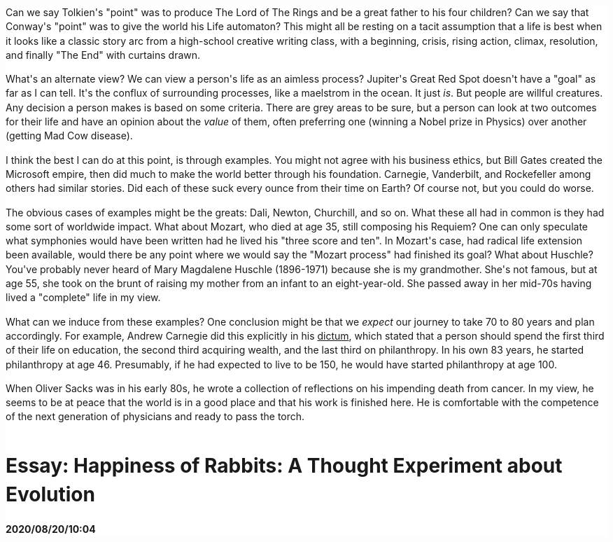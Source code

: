 Can we say Tolkien's "point" was to produce The Lord of The Rings and be a great father to his four children?  Can we say that Conway's "point"
was to give the world his Life automaton?  This might all be resting on a tacit assumption that a life is best when it looks like a classic
story arc from a high-school creative writing class, with a beginning, crisis, rising action, climax, resolution, and finally "The End" with
curtains drawn.

What's an alternate view?  We can view a person's life as an aimless process?  Jupiter's Great Red Spot doesn't have a "goal" as far as I can
tell.  It's the conflux of surrounding processes, like a maelstrom in the ocean.  It just *is*.  But people are willful creatures.  Any decision
a person makes is based on some criteria.  There are grey areas to be sure, but a person can look at two outcomes for their life and have an
opinion about the *value* of them, often preferring one (winning a Nobel prize in Physics) over another (getting Mad Cow disease).

I think the best I can do at this point, is through examples.  You might not agree with his business ethics, but Bill Gates created the
Microsoft empire, then did much to make the world better through his foundation.  Carnegie, Vanderbilt, and Rockefeller among others had similar
stories.  Did each of these suck every ounce from their time on Earth?  Of course not, but you could do worse.

The obvious cases of examples might be the greats: Dali, Newton, Churchill, and so on.  What these all had in common is they had some sort of
worldwide impact.  What about Mozart, who died at age 35, still composing his Requiem?  One can only speculate what symphonies would have been
written had he lived his "three score and ten".  In Mozart's case, had radical life extension been available, would there be any point where we
would say the "Mozart process" had finished its goal?  What about Huschle?  You've probably never heard of Mary Magdalene Huschle (1896-1971)
because she is my grandmother.  She's not famous, but at age 55, she took on the brunt of raising my mother from an infant to an eight-year-old.
She passed away in her mid-70s having lived a "complete" life in my view.

What can we induce from these examples?  One conclusion might be that we *expect* our journey to take 70 to 80 years and plan accordingly.  For
example, Andrew Carnegie did this explicitly in his [dictum](https://en.wikipedia.org/wiki/Andrew_Carnegie#Andrew_Carnegie_Dictum), which stated
that a person should spend the first third of their life on education, the second third acquiring wealth, and the last third on philanthropy.
In his own 83 years, he started philanthropy at age 46.  Presumably, if he had expected to live to be 150, he would have started philanthropy at
age 100.

When Oliver Sacks was in his early 80s, he wrote a collection of reflections on his impending death from cancer.  In my view, he seems to be at
peace that the world is in a good place and that his work is finished here.  He is comfortable with the competence of the next generation of
physicians and ready to pass the torch.

# Essay: Happiness of Rabbits: A Thought Experiment about Evolution
#### 2020/08/20/10:04
